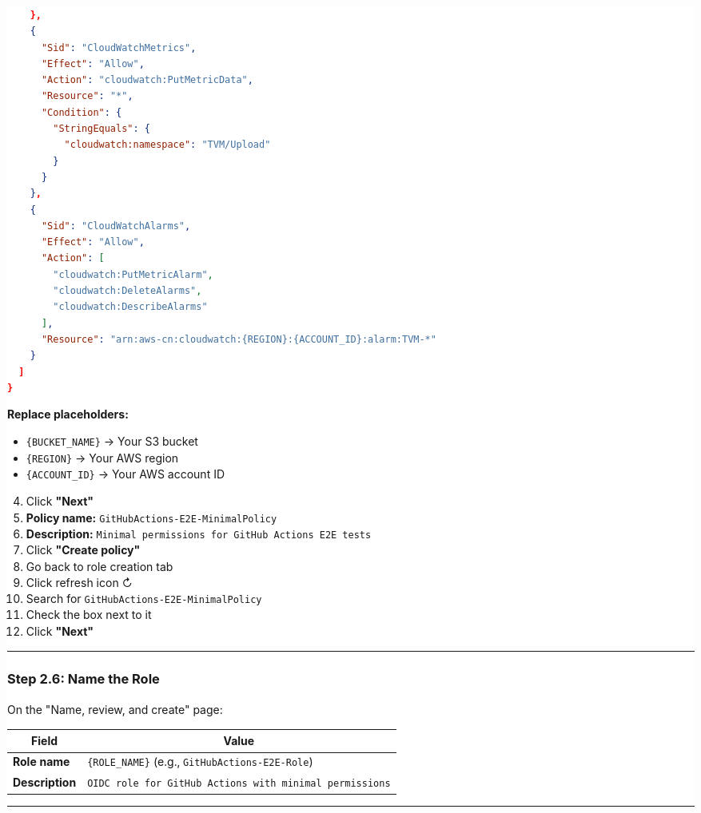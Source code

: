 ```json
    },
    {
      "Sid": "CloudWatchMetrics",
      "Effect": "Allow",
      "Action": "cloudwatch:PutMetricData",
      "Resource": "*",
      "Condition": {
        "StringEquals": {
          "cloudwatch:namespace": "TVM/Upload"
        }
      }
    },
    {
      "Sid": "CloudWatchAlarms",
      "Effect": "Allow",
      "Action": [
        "cloudwatch:PutMetricAlarm",
        "cloudwatch:DeleteAlarms",
        "cloudwatch:DescribeAlarms"
      ],
      "Resource": "arn:aws-cn:cloudwatch:{REGION}:{ACCOUNT_ID}:alarm:TVM-*"
    }
  ]
}
```

**Replace placeholders:**
- `{BUCKET_NAME}` → Your S3 bucket
- `{REGION}` → Your AWS region
- `{ACCOUNT_ID}` → Your AWS account ID

4. Click **"Next"**
5. **Policy name:** `GitHubActions-E2E-MinimalPolicy`
6. **Description:** `Minimal permissions for GitHub Actions E2E tests`
7. Click **"Create policy"**
8. Go back to role creation tab
9. Click refresh icon ↻
10. Search for `GitHubActions-E2E-MinimalPolicy`
11. Check the box next to it
12. Click **"Next"**

---

### Step 2.6: Name the Role

On the "Name, review, and create" page:

| Field | Value |
|-------|-------|
| **Role name** | `{ROLE_NAME}` (e.g., `GitHubActions-E2E-Role`) |
| **Description** | `OIDC role for GitHub Actions with minimal permissions` |

---